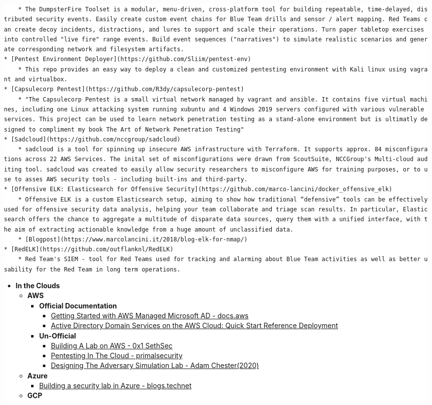 		* The DumpsterFire Toolset is a modular, menu-driven, cross-platform tool for building repeatable, time-delayed, distributed security events. Easily create custom event chains for Blue Team drills and sensor / alert mapping. Red Teams can create decoy incidents, distractions, and lures to support and scale their operations. Turn paper tabletop exercises into controlled "live fire" range events. Build event sequences ("narratives") to simulate realistic scenarios and generate corresponding network and filesystem artifacts.
	* [Pentest Environment Deployer](https://github.com/Sliim/pentest-env)
		* This repo provides an easy way to deploy a clean and customized pentesting environment with Kali linux using vagrant and virtualbox.
	* [Capsulecorp Pentest](https://github.com/R3dy/capsulecorp-pentest)
		* "The Capsulecorp Pentest is a small virtual network managed by vagrant and ansible. It contains five virtual machines, including one Linux attacking system running xubuntu and 4 Windows 2019 servers configured with various vulnerable services. This project can be used to learn network penetration testing as a stand-alone environment but is ultimatly designed to compliment my book The Art of Network Penetration Testing"
	* [Sadcloud](https://github.com/nccgroup/sadcloud)
		* sadcloud is a tool for spinning up insecure AWS infrastructure with Terraform. It supports approx. 84 misconfigurations across 22 AWS Services. The inital set of misconfigurations were drawn from ScoutSuite, NCCGroup's Multi-cloud auditing tool. sadcloud was created to easily allow security researchers to misconfigure AWS for training purposes, or to use to asses AWS security tools - including built-ins and third-party.
	* [Offensive ELK: Elasticsearch for Offensive Security](https://github.com/marco-lancini/docker_offensive_elk)
		* Offensive ELK is a custom Elasticsearch setup, aiming to show how traditional “defensive” tools can be effectively used for offensive security data analysis, helping your team collaborate and triage scan results. In particular, Elasticsearch offers the chance to aggregate a multitude of disparate data sources, query them with a unified interface, with the aim of extracting actionable knowledge from a huge amount of unclassified data.
		* [Blogpost](https://www.marcolancini.it/2018/blog-elk-for-nmap/)
	* [RedELK](https://github.com/outflanknl/RedELK)
		* Red Team's SIEM - tool for Red Teams used for tracking and alarming about Blue Team activities as well as better usability for the Red Team in long term operations.
* **In the Clouds**<a name="clouds"></a>
	* **AWS**
		* **Official Documentation**
			* [Getting Started with AWS Managed Microsoft AD - docs.aws](https://docs.aws.amazon.com/directoryservice/latest/admin-guide/ms_ad_getting_started.html)
			* [Active Directory Domain Services on the AWS Cloud: Quick Start Reference Deployment](https://docs.aws.amazon.com/quickstart/latest/active-directory-ds/welcome.html)
		* **Un-Official**
			* [Building A Lab on AWS - 0x1 SethSec](https://sethsec.blogspot.com/2017/05/pentest-home-lab-0x1-building-your-ad.html)
			* [Pentesting In The Cloud - primalsecurity](http://www.primalsecurity.net/pentesting-in-the-cloud/)
			* [Designing The Adversary Simulation Lab - Adam Chester(2020)](https://www.mdsec.co.uk/2020/04/designing-the-adversary-simulation-lab/)
	* **Azure**
		* [Building a security lab in Azure - blogs.technet](https://blogs.technet.microsoft.com/motiba/2018/05/11/building-a-security-lab-in-azure/)
	* **GCP**
